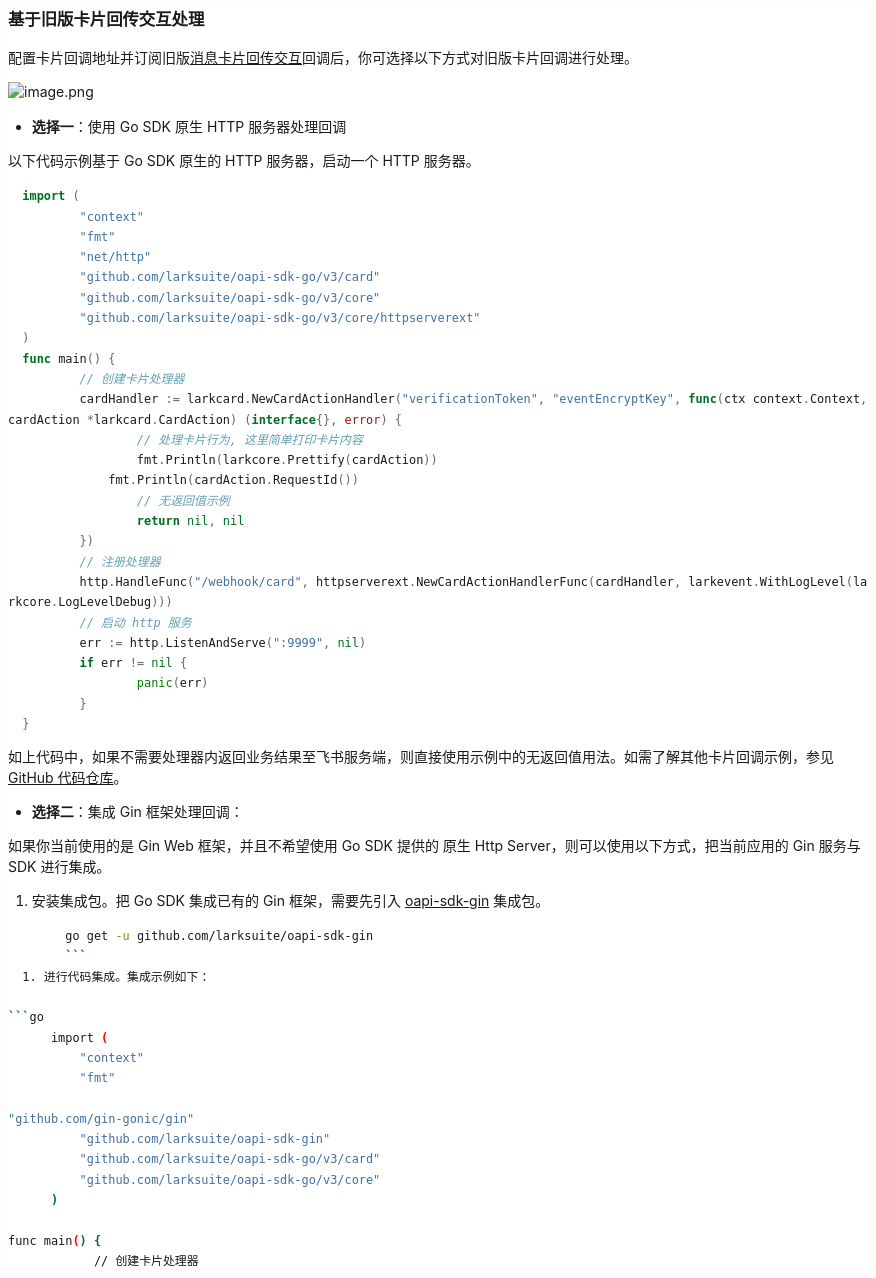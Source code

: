 ### 基于旧版卡片回传交互处理

配置卡片回调地址并订阅旧版[消息卡片回传交互](https://open.feishu.cn/document/ukTMukTMukTM/uYzM3QjL2MzN04iNzcDN/configuring-card-callbacks/card-callback-structure)回调后，你可选择以下方式对旧版卡片回调进行处理。

![image.png](https://sf3-cn.feishucdn.com/obj/open-platform-opendoc/eccf7387b4feb939ba52878cb04d2882_masSC8AR3s.png?height=263&lazyload=true&maxWidth=694&width=1446)

- **选择一**：使用 Go SDK 原生 HTTP 服务器处理回调

以下代码示例基于 Go SDK 原生的 HTTP 服务器，启动一个 HTTP 服务器。

```go
  import (
          "context"
          "fmt"
          "net/http"
          "github.com/larksuite/oapi-sdk-go/v3/card"
          "github.com/larksuite/oapi-sdk-go/v3/core"
          "github.com/larksuite/oapi-sdk-go/v3/core/httpserverext"
  )
  func main() {
          // 创建卡片处理器
          cardHandler := larkcard.NewCardActionHandler("verificationToken", "eventEncryptKey", func(ctx context.Context, cardAction *larkcard.CardAction) (interface{}, error) {
                  // 处理卡片行为, 这里简单打印卡片内容
                  fmt.Println(larkcore.Prettify(cardAction))
              fmt.Println(cardAction.RequestId())
                  // 无返回值示例
                  return nil, nil
          })
          // 注册处理器
          http.HandleFunc("/webhook/card", httpserverext.NewCardActionHandlerFunc(cardHandler, larkevent.WithLogLevel(larkcore.LogLevelDebug)))
          // 启动 http 服务
          err := http.ListenAndServe(":9999", nil)
          if err != nil {
                  panic(err)
          }
  }
  ```
  如上代码中，如果不需要处理器内返回业务结果至飞书服务端，则直接使用示例中的无返回值用法。如需了解其他卡片回调示例，参见 [GitHub 代码仓库](https://github.com/larksuite/oapi-sdk-go/blob/v3_main/sample/card/card.go)。

- **选择二**：集成 Gin 框架处理回调：

如果你当前使用的是 Gin Web 框架，并且不希望使用 Go SDK 提供的 原生 Http Server，则可以使用以下方式，把当前应用的 Gin 服务与 SDK 进行集成。

1. 安装集成包。把 Go SDK 集成已有的 Gin 框架，需要先引入 [oapi-sdk-gin](https://github.com/larksuite/oapi-sdk-gin) 集成包。

```bash
        go get -u github.com/larksuite/oapi-sdk-gin
        ```
  1. 进行代码集成。集成示例如下：

```go
      import (
          "context"
          "fmt"

"github.com/gin-gonic/gin"
          "github.com/larksuite/oapi-sdk-gin"
          "github.com/larksuite/oapi-sdk-go/v3/card"
          "github.com/larksuite/oapi-sdk-go/v3/core"
      )

func main() {
            // 创建卡片处理器
```